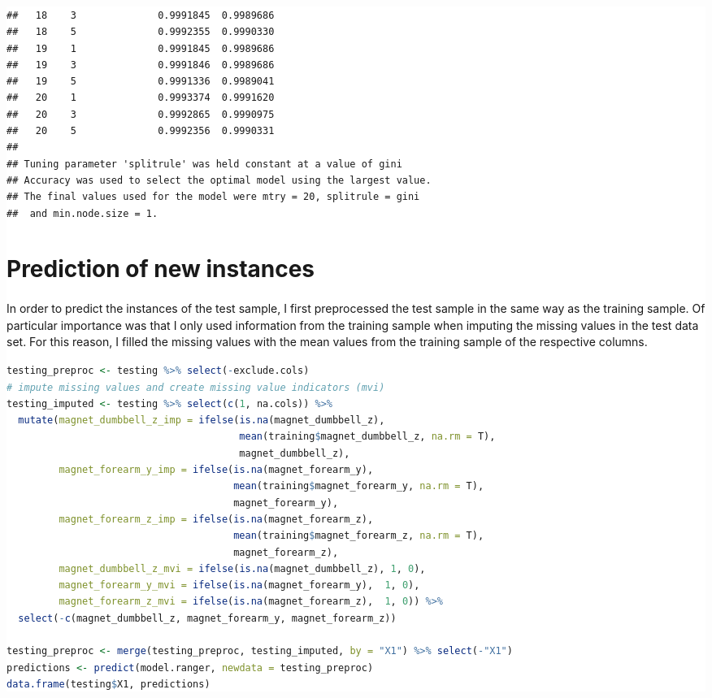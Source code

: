     ##   18    3              0.9991845  0.9989686
    ##   18    5              0.9992355  0.9990330
    ##   19    1              0.9991845  0.9989686
    ##   19    3              0.9991846  0.9989686
    ##   19    5              0.9991336  0.9989041
    ##   20    1              0.9993374  0.9991620
    ##   20    3              0.9992865  0.9990975
    ##   20    5              0.9992356  0.9990331
    ## 
    ## Tuning parameter 'splitrule' was held constant at a value of gini
    ## Accuracy was used to select the optimal model using the largest value.
    ## The final values used for the model were mtry = 20, splitrule = gini
    ##  and min.node.size = 1.

Prediction of new instances
===========================

In order to predict the instances of the test sample, I first preprocessed the test sample in the same way as the training sample. Of particular importance was that I only used information from the training sample when imputing the missing values in the test data set. For this reason, I filled the missing values with the mean values from the training sample of the respective columns.

``` r
testing_preproc <- testing %>% select(-exclude.cols)
# impute missing values and create missing value indicators (mvi)
testing_imputed <- testing %>% select(c(1, na.cols)) %>% 
  mutate(magnet_dumbbell_z_imp = ifelse(is.na(magnet_dumbbell_z), 
                                        mean(training$magnet_dumbbell_z, na.rm = T), 
                                        magnet_dumbbell_z),
         magnet_forearm_y_imp = ifelse(is.na(magnet_forearm_y), 
                                       mean(training$magnet_forearm_y, na.rm = T), 
                                       magnet_forearm_y),
         magnet_forearm_z_imp = ifelse(is.na(magnet_forearm_z), 
                                       mean(training$magnet_forearm_z, na.rm = T), 
                                       magnet_forearm_z),
         magnet_dumbbell_z_mvi = ifelse(is.na(magnet_dumbbell_z), 1, 0),
         magnet_forearm_y_mvi = ifelse(is.na(magnet_forearm_y),  1, 0),
         magnet_forearm_z_mvi = ifelse(is.na(magnet_forearm_z),  1, 0)) %>%
  select(-c(magnet_dumbbell_z, magnet_forearm_y, magnet_forearm_z))

testing_preproc <- merge(testing_preproc, testing_imputed, by = "X1") %>% select(-"X1")
predictions <- predict(model.ranger, newdata = testing_preproc)
data.frame(testing$X1, predictions)
```
